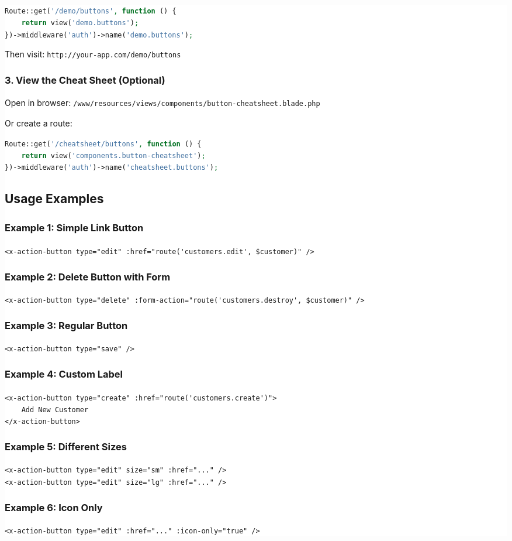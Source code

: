 ```php
Route::get('/demo/buttons', function () {
    return view('demo.buttons');
})->middleware('auth')->name('demo.buttons');
```

Then visit: `http://your-app.com/demo/buttons`

### 3. View the Cheat Sheet (Optional)

Open in browser: `/www/resources/views/components/button-cheatsheet.blade.php`

Or create a route:

```php
Route::get('/cheatsheet/buttons', function () {
    return view('components.button-cheatsheet');
})->middleware('auth')->name('cheatsheet.buttons');
```

## Usage Examples

### Example 1: Simple Link Button
```blade
<x-action-button type="edit" :href="route('customers.edit', $customer)" />
```

### Example 2: Delete Button with Form
```blade
<x-action-button type="delete" :form-action="route('customers.destroy', $customer)" />
```

### Example 3: Regular Button
```blade
<x-action-button type="save" />
```

### Example 4: Custom Label
```blade
<x-action-button type="create" :href="route('customers.create')">
    Add New Customer
</x-action-button>
```

### Example 5: Different Sizes
```blade
<x-action-button type="edit" size="sm" :href="..." />
<x-action-button type="edit" size="lg" :href="..." />
```

### Example 6: Icon Only
```blade
<x-action-button type="edit" :href="..." :icon-only="true" />
```
